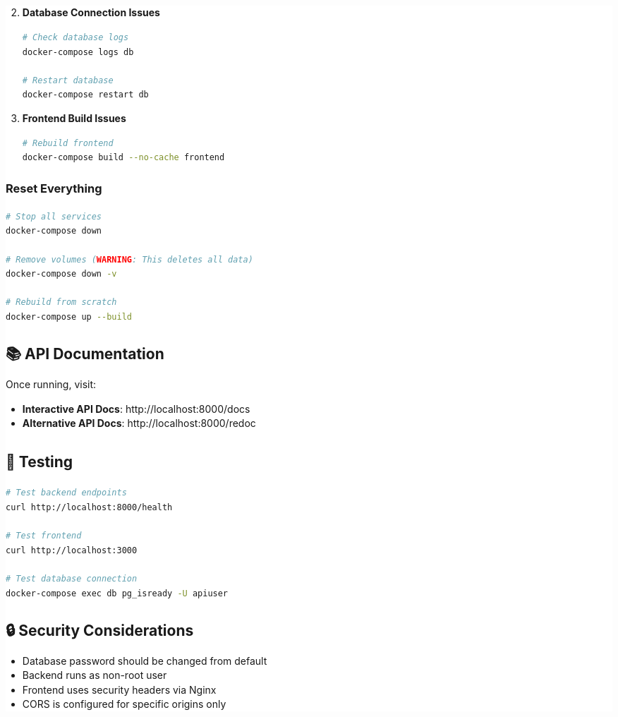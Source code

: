 2. **Database Connection Issues**
   ```bash
   # Check database logs
   docker-compose logs db

   # Restart database
   docker-compose restart db
   ```

3. **Frontend Build Issues**
   ```bash
   # Rebuild frontend
   docker-compose build --no-cache frontend
   ```

### Reset Everything

```bash
# Stop all services
docker-compose down

# Remove volumes (WARNING: This deletes all data)
docker-compose down -v

# Rebuild from scratch
docker-compose up --build
```

## 📚 API Documentation

Once running, visit:
- **Interactive API Docs**: http://localhost:8000/docs
- **Alternative API Docs**: http://localhost:8000/redoc

## 🧪 Testing

```bash
# Test backend endpoints
curl http://localhost:8000/health

# Test frontend
curl http://localhost:3000

# Test database connection
docker-compose exec db pg_isready -U apiuser
```

## 🔒 Security Considerations

- Database password should be changed from default
- Backend runs as non-root user
- Frontend uses security headers via Nginx
- CORS is configured for specific origins only
